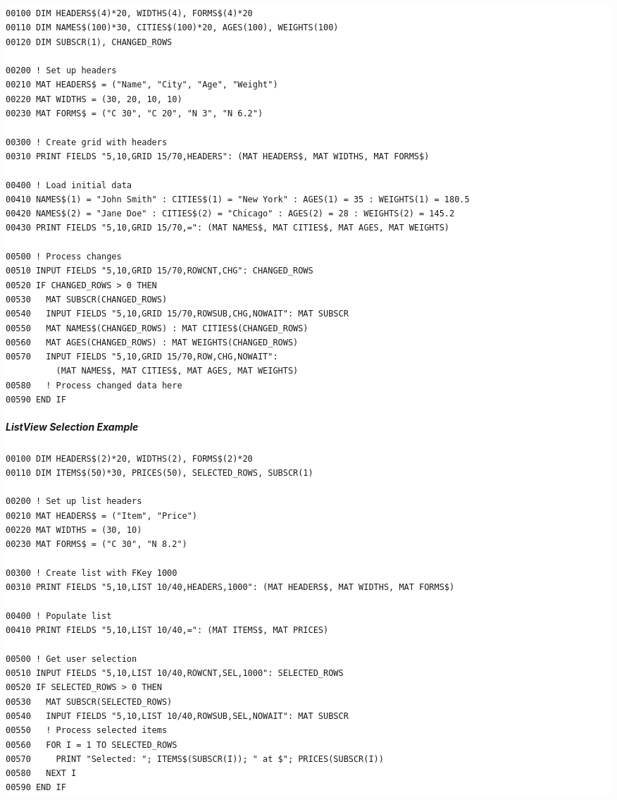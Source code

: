 ```business-rules
00100 DIM HEADERS$(4)*20, WIDTHS(4), FORMS$(4)*20
00110 DIM NAMES$(100)*30, CITIES$(100)*20, AGES(100), WEIGHTS(100)
00120 DIM SUBSCR(1), CHANGED_ROWS

00200 ! Set up headers
00210 MAT HEADERS$ = ("Name", "City", "Age", "Weight")
00220 MAT WIDTHS = (30, 20, 10, 10)
00230 MAT FORMS$ = ("C 30", "C 20", "N 3", "N 6.2")

00300 ! Create grid with headers
00310 PRINT FIELDS "5,10,GRID 15/70,HEADERS": (MAT HEADERS$, MAT WIDTHS, MAT FORMS$)

00400 ! Load initial data
00410 NAMES$(1) = "John Smith" : CITIES$(1) = "New York" : AGES(1) = 35 : WEIGHTS(1) = 180.5
00420 NAMES$(2) = "Jane Doe" : CITIES$(2) = "Chicago" : AGES(2) = 28 : WEIGHTS(2) = 145.2
00430 PRINT FIELDS "5,10,GRID 15/70,=": (MAT NAMES$, MAT CITIES$, MAT AGES, MAT WEIGHTS)

00500 ! Process changes
00510 INPUT FIELDS "5,10,GRID 15/70,ROWCNT,CHG": CHANGED_ROWS
00520 IF CHANGED_ROWS > 0 THEN
00530   MAT SUBSCR(CHANGED_ROWS)
00540   INPUT FIELDS "5,10,GRID 15/70,ROWSUB,CHG,NOWAIT": MAT SUBSCR
00550   MAT NAMES$(CHANGED_ROWS) : MAT CITIES$(CHANGED_ROWS)
00560   MAT AGES(CHANGED_ROWS) : MAT WEIGHTS(CHANGED_ROWS)
00570   INPUT FIELDS "5,10,GRID 15/70,ROW,CHG,NOWAIT": 
          (MAT NAMES$, MAT CITIES$, MAT AGES, MAT WEIGHTS)
00580   ! Process changed data here
00590 END IF
```

##### ListView Selection Example

```business-rules
00100 DIM HEADERS$(2)*20, WIDTHS(2), FORMS$(2)*20
00110 DIM ITEMS$(50)*30, PRICES(50), SELECTED_ROWS, SUBSCR(1)

00200 ! Set up list headers
00210 MAT HEADERS$ = ("Item", "Price")
00220 MAT WIDTHS = (30, 10)
00230 MAT FORMS$ = ("C 30", "N 8.2")

00300 ! Create list with FKey 1000
00310 PRINT FIELDS "5,10,LIST 10/40,HEADERS,1000": (MAT HEADERS$, MAT WIDTHS, MAT FORMS$)

00400 ! Populate list
00410 PRINT FIELDS "5,10,LIST 10/40,=": (MAT ITEMS$, MAT PRICES)

00500 ! Get user selection
00510 INPUT FIELDS "5,10,LIST 10/40,ROWCNT,SEL,1000": SELECTED_ROWS
00520 IF SELECTED_ROWS > 0 THEN
00530   MAT SUBSCR(SELECTED_ROWS)
00540   INPUT FIELDS "5,10,LIST 10/40,ROWSUB,SEL,NOWAIT": MAT SUBSCR
00550   ! Process selected items
00560   FOR I = 1 TO SELECTED_ROWS
00570     PRINT "Selected: "; ITEMS$(SUBSCR(I)); " at $"; PRICES(SUBSCR(I))
00580   NEXT I
00590 END IF
```
